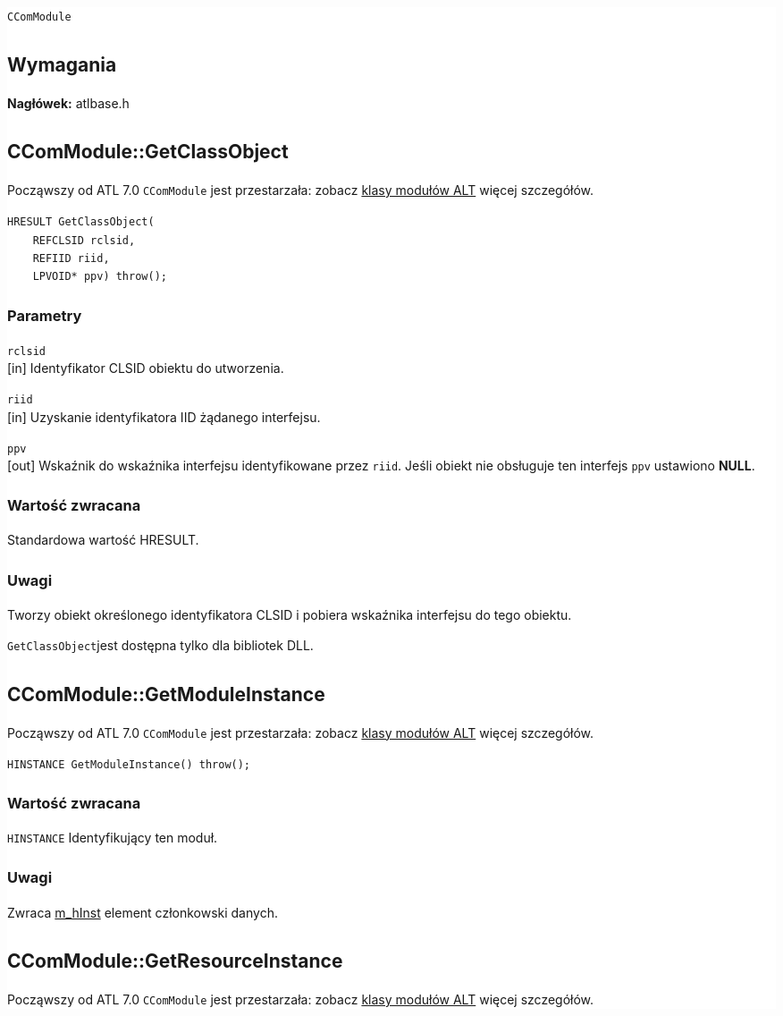  `CComModule`  
  
## <a name="requirements"></a>Wymagania  
 **Nagłówek:** atlbase.h  
  
##  <a name="getclassobject"></a>CComModule::GetClassObject  
 Począwszy od ATL 7.0 `CComModule` jest przestarzała: zobacz [klasy modułów ALT](../../atl/atl-module-classes.md) więcej szczegółów.  
  
```
HRESULT GetClassObject(  
    REFCLSID rclsid,
    REFIID riid,
    LPVOID* ppv) throw();
```  
  
### <a name="parameters"></a>Parametry  
 `rclsid`  
 [in] Identyfikator CLSID obiektu do utworzenia.  
  
 `riid`  
 [in] Uzyskanie identyfikatora IID żądanego interfejsu.  
  
 `ppv`  
 [out] Wskaźnik do wskaźnika interfejsu identyfikowane przez `riid`. Jeśli obiekt nie obsługuje ten interfejs `ppv` ustawiono **NULL**.  
  
### <a name="return-value"></a>Wartość zwracana  
 Standardowa wartość HRESULT.  
  
### <a name="remarks"></a>Uwagi  
 Tworzy obiekt określonego identyfikatora CLSID i pobiera wskaźnika interfejsu do tego obiektu.  
  
 `GetClassObject`jest dostępna tylko dla bibliotek DLL.  
  
##  <a name="getmoduleinstance"></a>CComModule::GetModuleInstance  
 Począwszy od ATL 7.0 `CComModule` jest przestarzała: zobacz [klasy modułów ALT](../../atl/atl-module-classes.md) więcej szczegółów.  
  
```
HINSTANCE GetModuleInstance() throw();
```  
  
### <a name="return-value"></a>Wartość zwracana  
 `HINSTANCE` Identyfikujący ten moduł.  
  
### <a name="remarks"></a>Uwagi  
 Zwraca [m_hInst](#m_hinst) element członkowski danych.  
  
##  <a name="getresourceinstance"></a>CComModule::GetResourceInstance  
 Począwszy od ATL 7.0 `CComModule` jest przestarzała: zobacz [klasy modułów ALT](../../atl/atl-module-classes.md) więcej szczegółów.  
  